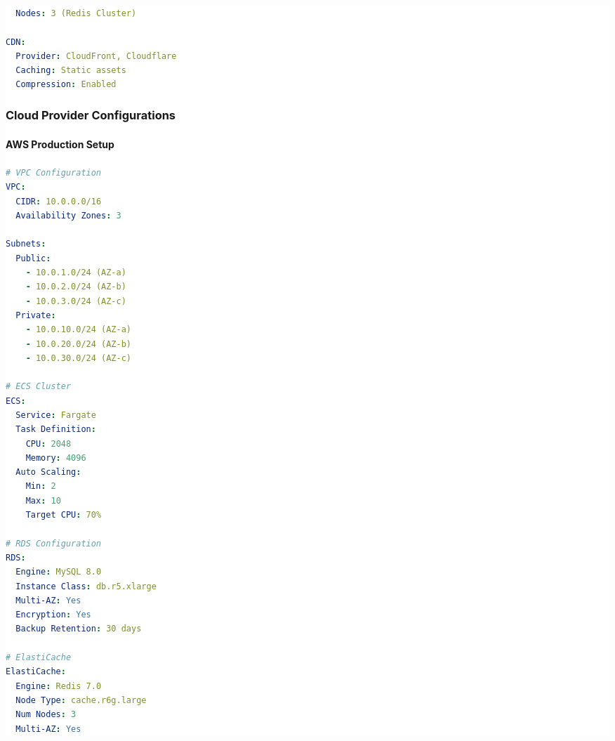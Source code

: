 ```yaml
  Nodes: 3 (Redis Cluster)

CDN:
  Provider: CloudFront, Cloudflare
  Caching: Static assets
  Compression: Enabled
```

### Cloud Provider Configurations

#### AWS Production Setup
```yaml
# VPC Configuration
VPC:
  CIDR: 10.0.0.0/16
  Availability Zones: 3

Subnets:
  Public:
    - 10.0.1.0/24 (AZ-a)
    - 10.0.2.0/24 (AZ-b)
    - 10.0.3.0/24 (AZ-c)
  Private:
    - 10.0.10.0/24 (AZ-a)
    - 10.0.20.0/24 (AZ-b)
    - 10.0.30.0/24 (AZ-c)

# ECS Cluster
ECS:
  Service: Fargate
  Task Definition:
    CPU: 2048
    Memory: 4096
  Auto Scaling:
    Min: 2
    Max: 10
    Target CPU: 70%

# RDS Configuration
RDS:
  Engine: MySQL 8.0
  Instance Class: db.r5.xlarge
  Multi-AZ: Yes
  Encryption: Yes
  Backup Retention: 30 days

# ElastiCache
ElastiCache:
  Engine: Redis 7.0
  Node Type: cache.r6g.large
  Num Nodes: 3
  Multi-AZ: Yes
```
